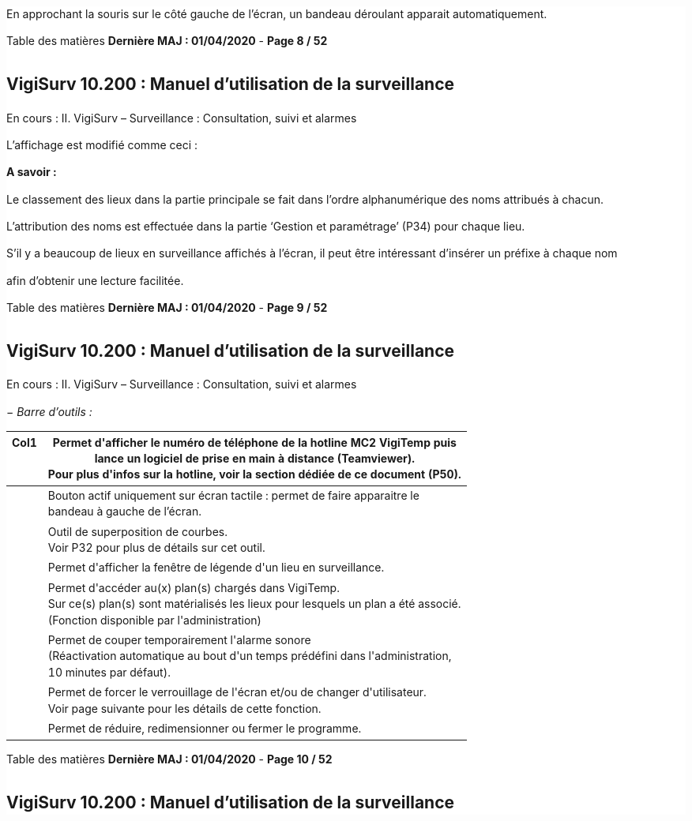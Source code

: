 En approchant la souris sur le côté gauche de l’écran, un bandeau déroulant apparait automatiquement.

Table des matières **Dernière MAJ : 01/04/2020**  - **Page 8 / 52**

## VigiSurv 10.200 : Manuel d’utilisation de la surveillance

En cours : II. VigiSurv – Surveillance : Consultation, suivi et alarmes

L’affichage est modifié comme ceci :

**A savoir :**

Le classement des lieux dans la partie principale se fait dans l’ordre alphanumérique des noms attribués à chacun.

L’attribution des noms est effectuée dans la partie ‘Gestion et paramétrage’ (P34) pour chaque lieu.

S’il y a beaucoup de lieux en surveillance affichés à l’écran, il peut être intéressant d’insérer un préfixe à chaque nom

afin d’obtenir une lecture facilitée.

Table des matières **Dernière MAJ : 01/04/2020**  - **Page 9 / 52**

## VigiSurv 10.200 : Manuel d’utilisation de la surveillance

En cours : II. VigiSurv – Surveillance : Consultation, suivi et alarmes

− _Barre d’outils :_

|Col1|Permet d'afficher le numéro de téléphone de la hotline MC2 VigiTemp puis<br>lance un logiciel de prise en main à distance (Teamviewer).<br>Pour plus d'infos sur la hotline, voir la section dédiée de ce document (P50).|
|---|---|
||Bouton actif uniquement sur écran tactile : permet de faire apparaitre le<br>bandeau à gauche de l’écran.|
||Outil de superposition de courbes.<br>Voir P32 pour plus de détails sur cet outil.|
||Permet d'afficher la fenêtre de légende d'un lieu en surveillance.|
||Permet d'accéder au(x) plan(s) chargés dans VigiTemp.<br>Sur ce(s) plan(s) sont matérialisés les lieux pour lesquels un plan a été associé.<br>(Fonction disponible par l'administration)|
||Permet de couper temporairement l'alarme sonore<br>(Réactivation automatique au bout d'un temps prédéfini dans l'administration,<br>10 minutes par défaut).|
||Permet de forcer le verrouillage de l'écran et/ou de changer d'utilisateur.<br>Voir page suivante pour les détails de cette fonction.|
||Permet de réduire, redimensionner ou fermer le programme.|



Table des matières **Dernière MAJ : 01/04/2020** - **Page 10 / 52**

## VigiSurv 10.200 : Manuel d’utilisation de la surveillance
